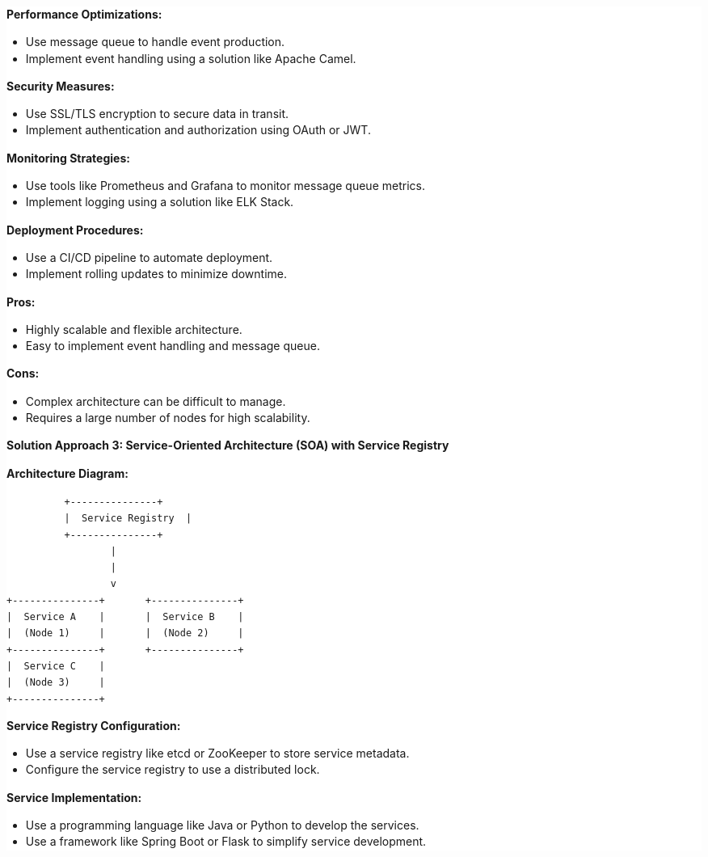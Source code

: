 **Performance Optimizations:**

*   Use message queue to handle event production.
*   Implement event handling using a solution like Apache Camel.

**Security Measures:**

*   Use SSL/TLS encryption to secure data in transit.
*   Implement authentication and authorization using OAuth or JWT.

**Monitoring Strategies:**

*   Use tools like Prometheus and Grafana to monitor message queue metrics.
*   Implement logging using a solution like ELK Stack.

**Deployment Procedures:**

*   Use a CI/CD pipeline to automate deployment.
*   Implement rolling updates to minimize downtime.

**Pros:**

*   Highly scalable and flexible architecture.
*   Easy to implement event handling and message queue.

**Cons:**

*   Complex architecture can be difficult to manage.
*   Requires a large number of nodes for high scalability.

**Solution Approach 3: Service-Oriented Architecture (SOA) with Service Registry**

**Architecture Diagram:**

```
          +---------------+
          |  Service Registry  |
          +---------------+
                  |
                  |
                  v
+---------------+       +---------------+
|  Service A    |       |  Service B    |
|  (Node 1)     |       |  (Node 2)     |
+---------------+       +---------------+
|  Service C    |
|  (Node 3)     |
+---------------+
```

**Service Registry Configuration:**

*   Use a service registry like etcd or ZooKeeper to store service metadata.
*   Configure the service registry to use a distributed lock.

**Service Implementation:**

*   Use a programming language like Java or Python to develop the services.
*   Use a framework like Spring Boot or Flask to simplify service development.
